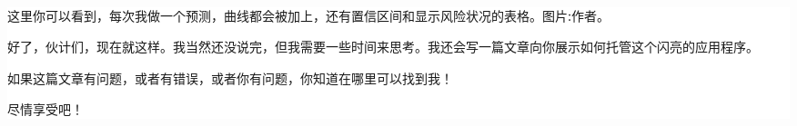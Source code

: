 
这里你可以看到，每次我做一个预测，曲线都会被加上，还有置信区间和显示风险状况的表格。图片:作者。

好了，伙计们，现在就这样。我当然还没说完，但我需要一些时间来思考。我还会写一篇文章向你展示如何托管这个闪亮的应用程序。

如果这篇文章有问题，或者有错误，或者你有问题，你知道在哪里可以找到我！

尽情享受吧！